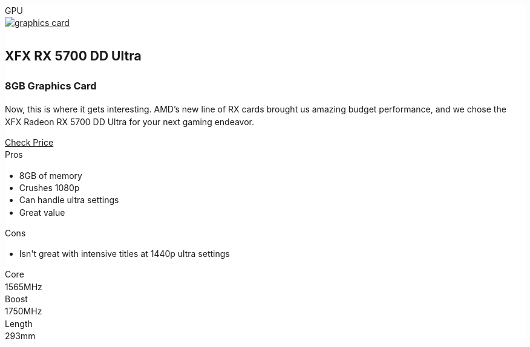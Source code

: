 <div id="gpu" class="featured-info-box">
<span>GPU</span>
<div class="content">
<div class="img">
<a target="_blank" href="https://amzn.to/2QlXKED"><img class="lazyload" alt="graphics card" data-src="/img/900/gpu.jpg" /></a>
</div>
<div class="text">
<h2>XFX RX 5700 DD Ultra</h2>
<h3>8GB Graphics Card</h3>
<p>Now, this is where it gets interesting. AMD’s new line of RX cards brought us amazing budget performance, and we chose the XFX Radeon RX 5700 DD Ultra for your next gaming endeavor.
</p>
<div class="btn btn-centered">
<a target="_blank" class="cta-button buy-button" href="https://amzn.to/2QlXKED">Check Price </a>
</div>
</div>
</div>
</div>
<section class="section-pros-cons">
  <div class="pros-cons-container">
    <div class="pros-container"> 
      <div class="pro-con-title">Pros</div> 
      <ul class="info-list"> 
        <li>8GB of memory</li> 
        <li>Crushes 1080p</li> 
        <li>Can handle ultra settings</li>
        <li>Great value</li> 
      </ul> 
    </div>
    <div class="cons-container"> 
      <div class="pro-con-title">Cons</div> 
      <ul class="info-list"> 
        <li>Isn't great with intensive titles at 1440p ultra settings</li> 
      </ul> 
    </div>
  </div>
  <div class="tabs-container">
      <div class="tab-btn">
        <div class="tab-btn-title">
          <img class="lazyload tab-img" data-src="/img/icons/clock.png"/><span class="tab-btn-title-margin">Core</span>
        </div>
        <div class="tab-btn-data">
          1565MHz
        </div>
      </div>
      <div class="tab-btn">
        <div class="tab-btn-title">
          <img class="lazyload tab-img" data-src="/img/icons/flash.png"/><span class="tab-btn-title-margin">Boost</span>
        </div>
        <div class="tab-btn-data">
          1750MHz
        </div>
      </div>
      <div class="tab-btn">
        <div class="tab-btn-title">
          <img class="lazyload tab-img" data-src="/img/icons/ruler.png"/><span class="tab-btn-title-margin">Length</span>
        </div>
        <div class="tab-btn-data">
          293mm
        </div>
      </div>